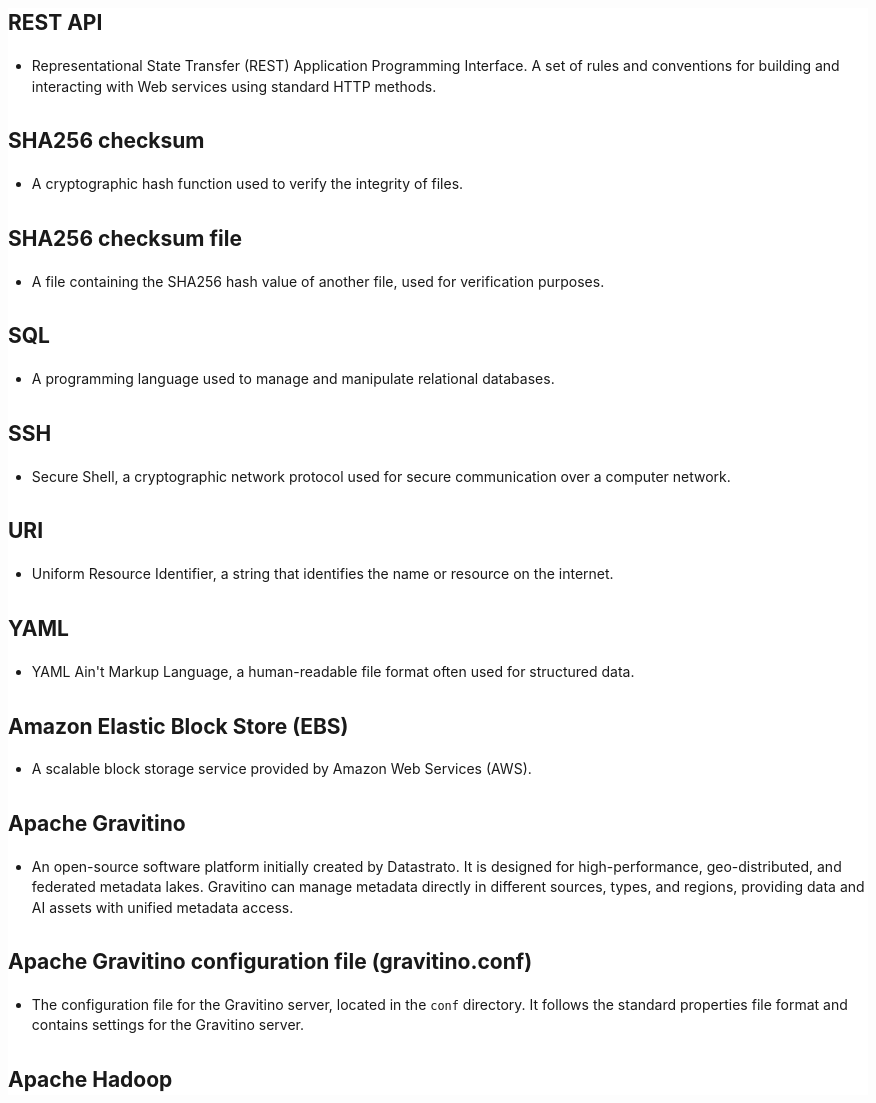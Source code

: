 ## REST API

- Representational State Transfer (REST) Application Programming Interface.
  A set of rules and conventions for building and interacting with Web services using standard HTTP methods.

## SHA256 checksum

- A cryptographic hash function used to verify the integrity of files.

## SHA256 checksum file

- A file containing the SHA256 hash value of another file, used for verification purposes.

## SQL

- A programming language used to manage and manipulate relational databases.

## SSH

- Secure Shell, a cryptographic network protocol used for secure communication over a computer network.

## URI

- Uniform Resource Identifier, a string that identifies the name or resource on the internet.

## YAML

- YAML Ain't Markup Language, a human-readable file format often used for structured data.

## Amazon Elastic Block Store (EBS)

- A scalable block storage service provided by Amazon Web Services (AWS).

## Apache Gravitino

- An open-source software platform initially created by Datastrato.
  It is designed for high-performance, geo-distributed, and federated metadata lakes.
  Gravitino can manage metadata directly in different sources, types, and regions,
  providing data and AI assets with unified metadata access.

## Apache Gravitino configuration file (gravitino.conf)

- The configuration file for the Gravitino server, located in the `conf` directory.
  It follows the standard properties file format and contains settings for the Gravitino server.

## Apache Hadoop
